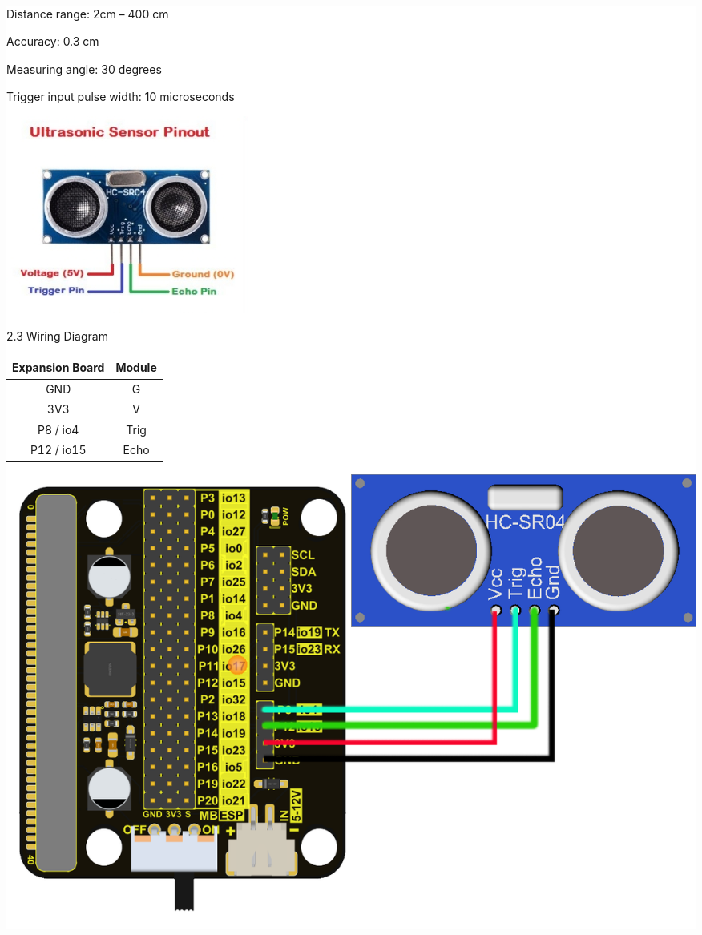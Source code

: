 Distance range: 2cm – 400 cm

Accuracy: 0.3 cm

Measuring angle: 30 degrees

Trigger input pulse width: 10 microseconds



![wps3-1687242720835-4](./media/43ce3e4b06901e3c7d0848770b4e66e3.jpg)

2.3 Wiring Diagram

| Expansion Board | Module |
| :-------------: | :----: |
|       GND       |   G    |
|       3V3       |   V    |
|    P8 / io4     |  Trig  |
|   P12 / io15    |  Echo  |

![ultrasonic](./media/9a5cbc79a4a3a8146ab5e936138480ce.png)

